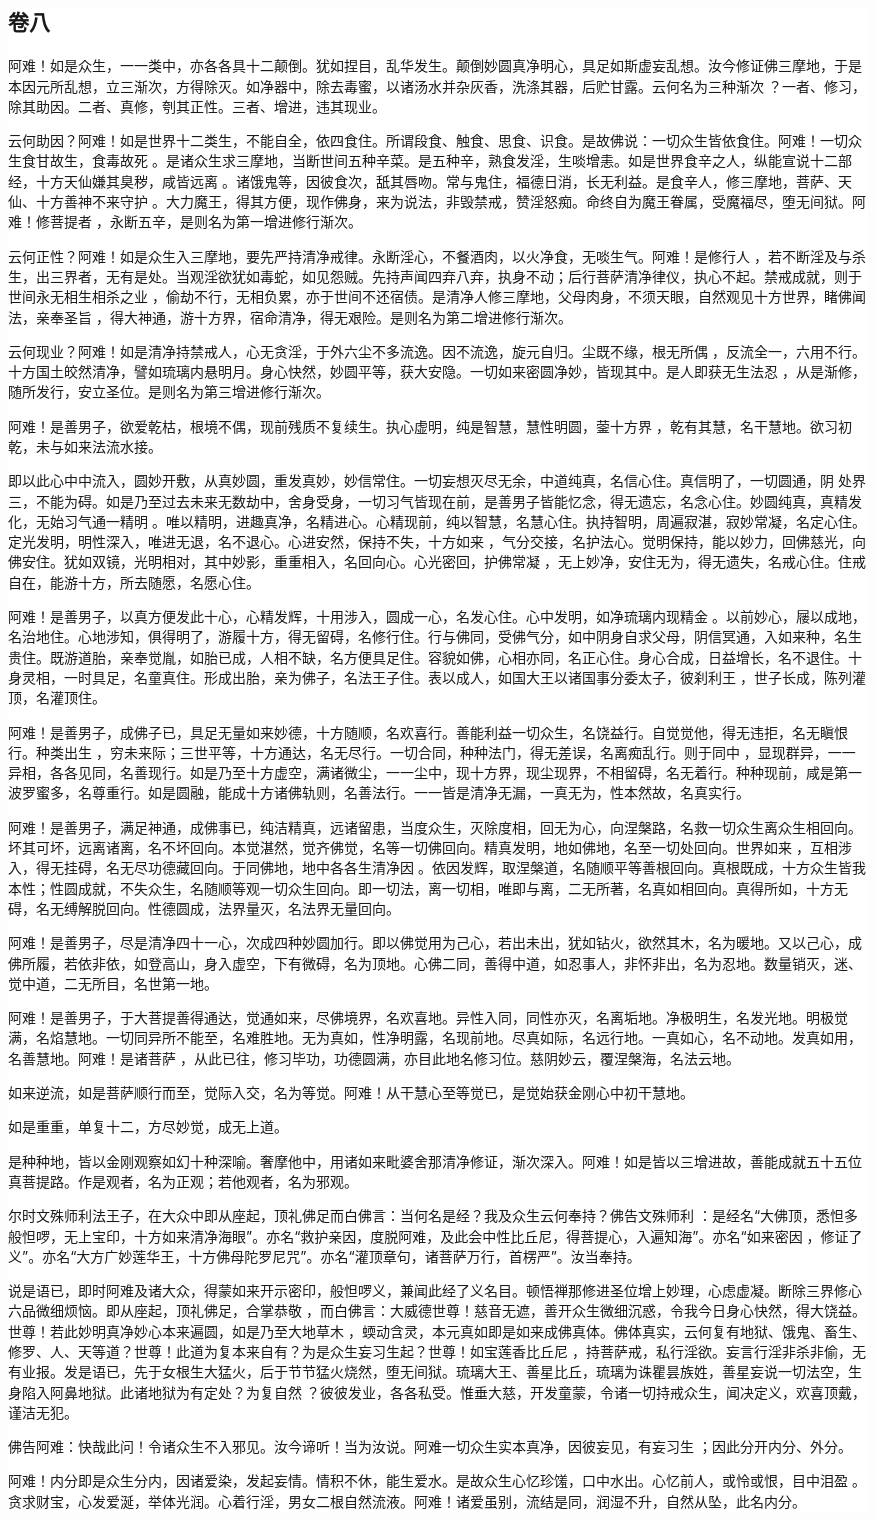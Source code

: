 ## 卷八

阿难！如是众生，一一类中，亦各各具十二颠倒。犹如捏目，乱华发生。颠倒妙圆真净明心，具足如斯虚妄乱想。汝今修证佛三摩地，于是本因元所乱想，立三渐次，方得除灭。如净器中，除去毒蜜，以诸汤水并杂灰香，洗涤其器，后贮甘露。云何名为三种渐次 ？一者、修习，除其助因。二者、真修，刳其正性。三者、增进，违其现业。

云何助因？阿难！如是世界十二类生，不能自全，依四食住。所谓段食、触食、思食、识食。是故佛说：一切众生皆依食住。阿难！一切众生食甘故生，食毒故死 。是诸众生求三摩地，当断世间五种辛菜。是五种辛，熟食发淫，生啖增恚。如是世界食辛之人，纵能宣说十二部经，十方天仙嫌其臭秽，咸皆远离 。诸饿鬼等，因彼食次，舐其唇吻。常与鬼住，福德日消，长无利益。是食辛人，修三摩地，菩萨、天仙、十方善神不来守护 。大力魔王，得其方便，现作佛身，来为说法，非毁禁戒，赞淫怒痴。命终自为魔王眷属，受魔福尽，堕无间狱。阿难！修菩提者 ，永断五辛，是则名为第一增进修行渐次。

云何正性？阿难！如是众生入三摩地，要先严持清净戒律。永断淫心，不餐酒肉，以火净食，无啖生气。阿难！是修行人 ，若不断淫及与杀生，出三界者，无有是处。当观淫欲犹如毒蛇，如见怨贼。先持声闻四弃八弃，执身不动；后行菩萨清净律仪，执心不起。禁戒成就，则于世间永无相生相杀之业 ，偷劫不行，无相负累，亦于世间不还宿债。是清净人修三摩地，父母肉身，不须天眼，自然观见十方世界，睹佛闻法，亲奉圣旨 ，得大神通，游十方界，宿命清净，得无艰险。是则名为第二增进修行渐次。

云何现业？阿难！如是清净持禁戒人，心无贪淫，于外六尘不多流逸。因不流逸，旋元自归。尘既不缘，根无所偶 ，反流全一，六用不行。十方国土皎然清净，譬如琉璃内悬明月。身心快然，妙圆平等，获大安隐。一切如来密圆净妙，皆现其中。是人即获无生法忍 ，从是渐修，随所发行，安立圣位。是则名为第三增进修行渐次。

阿难！是善男子，欲爱乾枯，根境不偶，现前残质不复续生。执心虚明，纯是智慧，慧性明圆，蓥十方界 ，乾有其慧，名干慧地。欲习初乾，未与如来法流水接。

即以此心中中流入，圆妙开敷，从真妙圆，重发真妙，妙信常住。一切妄想灭尽无余，中道纯真，名信心住。真信明了，一切圆通，阴 处界三，不能为碍。如是乃至过去未来无数劫中，舍身受身，一切习气皆现在前，是善男子皆能忆念，得无遗忘，名念心住。妙圆纯真，真精发化，无始习气通一精明 。唯以精明，进趣真净，名精进心。心精现前，纯以智慧，名慧心住。执持智明，周遍寂湛，寂妙常凝，名定心住。定光发明，明性深入，唯进无退，名不退心。心进安然，保持不失，十方如来 ，气分交接，名护法心。觉明保持，能以妙力，回佛慈光，向佛安住。犹如双镜，光明相对，其中妙影，重重相入，名回向心。心光密回，护佛常凝 ，无上妙净，安住无为，得无遗失，名戒心住。住戒自在，能游十方，所去随愿，名愿心住。

阿难！是善男子，以真方便发此十心，心精发辉，十用涉入，圆成一心，名发心住。心中发明，如净琉璃内现精金 。以前妙心，屦以成地，名治地住。心地涉知，俱得明了，游履十方，得无留碍，名修行住。行与佛同，受佛气分，如中阴身自求父母，阴信冥通，入如来种，名生贵住。既游道胎，亲奉觉胤，如胎已成，人相不缺，名方便具足住。容貌如佛，心相亦同，名正心住。身心合成，日益增长，名不退住。十身灵相，一时具足，名童真住。形成出胎，亲为佛子，名法王子住。表以成人，如国大王以诸国事分委太子，彼刹利王 ，世子长成，陈列灌顶，名灌顶住。

阿难！是善男子，成佛子已，具足无量如来妙德，十方随顺，名欢喜行。善能利益一切众生，名饶益行。自觉觉他，得无违拒，名无瞋恨行。种类出生 ，穷未来际；三世平等，十方通达，名无尽行。一切合同，种种法门，得无差误，名离痴乱行。则于同中 ，显现群异，一一异相，各各见同，名善现行。如是乃至十方虚空，满诸微尘，一一尘中，现十方界，现尘现界，不相留碍，名无着行。种种现前，咸是第一波罗蜜多，名尊重行。如是圆融，能成十方诸佛轨则，名善法行。一一皆是清净无漏，一真无为，性本然故，名真实行。

阿难！是善男子，满足神通，成佛事已，纯洁精真，远诸留患，当度众生，灭除度相，回无为心，向涅槃路，名救一切众生离众生相回向。坏其可坏，远离诸离，名不坏回向。本觉湛然，觉齐佛觉，名等一切佛回向。精真发明，地如佛地，名至一切处回向。世界如来 ，互相涉入，得无挂碍，名无尽功德藏回向。于同佛地，地中各各生清净因 。依因发辉，取涅槃道，名随顺平等善根回向。真根既成，十方众生皆我本性；性圆成就，不失众生，名随顺等观一切众生回向。即一切法，离一切相，唯即与离，二无所著，名真如相回向。真得所如，十方无碍，名无缚解脱回向。性德圆成，法界量灭，名法界无量回向。

阿难！是善男子，尽是清净四十一心，次成四种妙圆加行。即以佛觉用为己心，若出未出，犹如钻火，欲然其木，名为暖地。又以己心，成佛所履，若依非依，如登高山，身入虚空，下有微碍，名为顶地。心佛二同，善得中道，如忍事人，非怀非出，名为忍地。数量销灭，迷、觉中道，二无所目，名世第一地。

阿难！是善男子，于大菩提善得通达，觉通如来，尽佛境界，名欢喜地。异性入同，同性亦灭，名离垢地。净极明生，名发光地。明极觉满，名焰慧地。一切同异所不能至，名难胜地。无为真如，性净明露，名现前地。尽真如际，名远行地。一真如心，名不动地。发真如用，名善慧地。阿难！是诸菩萨 ，从此已往，修习毕功，功德圆满，亦目此地名修习位。慈阴妙云，覆涅槃海，名法云地。

如来逆流，如是菩萨顺行而至，觉际入交，名为等觉。阿难！从干慧心至等觉已，是觉始获金刚心中初干慧地。

如是重重，单复十二，方尽妙觉，成无上道。

是种种地，皆以金刚观察如幻十种深喻。奢摩他中，用诸如来毗婆舍那清净修证，渐次深入。阿难！如是皆以三增进故，善能成就五十五位真菩提路。作是观者，名为正观；若他观者，名为邪观。

尔时文殊师利法王子，在大众中即从座起，顶礼佛足而白佛言：当何名是经？我及众生云何奉持？佛告文殊师利 ：是经名“大佛顶，悉怛多般怛啰，无上宝印，十方如来清净海眼”。亦名“救护亲因，度脱阿难，及此会中性比丘尼，得菩提心，入遍知海”。亦名“如来密因 ，修证了义”。亦名“大方广妙莲华王，十方佛母陀罗尼咒”。亦名“灌顶章句，诸菩萨万行，首楞严”。汝当奉持。

说是语已，即时阿难及诸大众，得蒙如来开示密印，般怛啰义，兼闻此经了义名目。顿悟禅那修进圣位增上妙理，心虑虚凝。断除三界修心六品微细烦恼。即从座起，顶礼佛足，合掌恭敬 ，而白佛言：大威德世尊！慈音无遮，善开众生微细沉惑，令我今日身心快然，得大饶益。世尊！若此妙明真净妙心本来遍圆，如是乃至大地草木 ，蝡动含灵，本元真如即是如来成佛真体。佛体真实，云何复有地狱、饿鬼、畜生、修罗、人、天等道？世尊！此道为复本来自有？为是众生妄习生起？世尊！如宝莲香比丘尼 ，持菩萨戒，私行淫欲。妄言行淫非杀非偷，无有业报。发是语已，先于女根生大猛火，后于节节猛火烧然，堕无间狱。琉璃大王、善星比丘，琉璃为诛瞿昙族姓，善星妄说一切法空，生身陷入阿鼻地狱。此诸地狱为有定处？为复自然 ？彼彼发业，各各私受。惟垂大慈，开发童蒙，令诸一切持戒众生，闻决定义，欢喜顶戴，谨洁无犯。

佛告阿难：快哉此问！令诸众生不入邪见。汝今谛听！当为汝说。阿难一切众生实本真净，因彼妄见，有妄习生 ；因此分开内分、外分。

阿难！内分即是众生分内，因诸爱染，发起妄情。情积不休，能生爱水。是故众生心忆珍馐，口中水出。心忆前人，或怜或恨，目中泪盈 。贪求财宝，心发爱涎，举体光润。心着行淫，男女二根自然流液。阿难！诸爱虽别，流结是同，润湿不升，自然从坠，此名内分。
